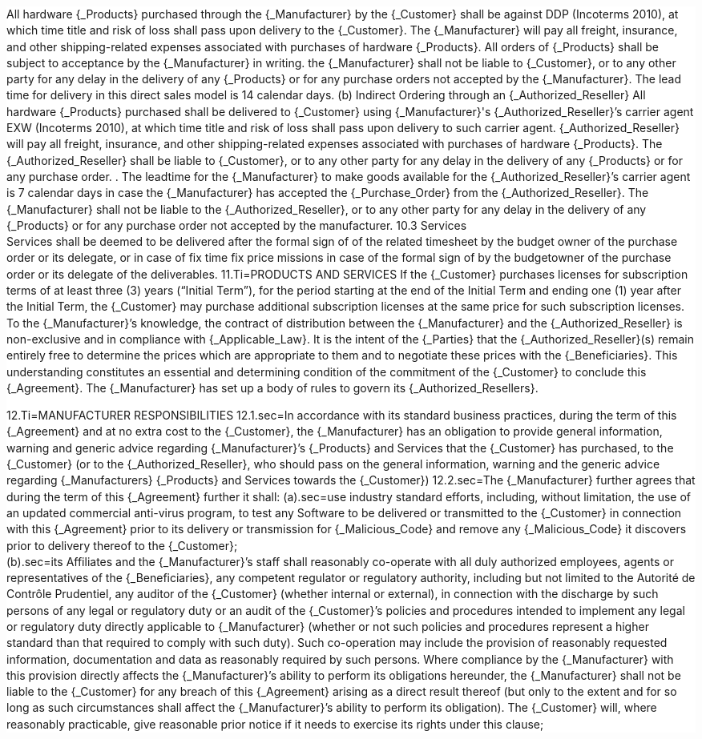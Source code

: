 All hardware {_Products} purchased through the {_Manufacturer} by the {_Customer} shall be against DDP  (Incoterms 2010), at which time title and risk of loss shall pass upon delivery to the {_Customer}.  The {_Manufacturer} will pay all freight, insurance, and other shipping-related expenses associated with purchases of hardware {_Products}.  All orders of {_Products} shall be subject to acceptance by the {_Manufacturer} in writing.  the {_Manufacturer} shall not be liable to {_Customer}, or to any other party for any delay in the delivery of any {_Products} or for any purchase orders not accepted by the {_Manufacturer}. The lead time for delivery in this direct sales model is 14 calendar days.
(b)	Indirect Ordering through an {_Authorized_Reseller}
All hardware {_Products} purchased shall be delivered to {_Customer} using {_Manufacturer}'s {_Authorized_Reseller}’s carrier agent EXW (Incoterms 2010), at which time title and risk of loss shall pass upon delivery to such carrier agent.  {_Authorized_Reseller} will pay all freight, insurance, and other shipping-related expenses associated with purchases of hardware {_Products}. The {_Authorized_Reseller}  shall be liable to {_Customer}, or to any other party for any delay in the delivery of any {_Products} or for any purchase order. . The leadtime for the {_Manufacturer} to make goods available for the {_Authorized_Reseller}’s carrier agent is 7 calendar days in case the {_Manufacturer} has accepted the {_Purchase_Order} from the {_Authorized_Reseller}. The {_Manufacturer} shall not be liable to the {_Authorized_Reseller}, or to any other party for any delay in the delivery of any {_Products} or for any purchase order not accepted by the manufacturer.
10.3	Services   
Services shall be deemed to be delivered after the formal sign of of the related timesheet by the budget owner of the purchase order or its delegate, or in case of fix time fix price missions in case of the formal sign of by the budgetowner of the purchase order or its delegate of the deliverables.
11.Ti=PRODUCTS AND SERVICES
If the {_Customer} purchases licenses for subscription terms of at least three (3) years (“Initial Term”), for the period starting at the end of the Initial Term and ending one (1) year after the Initial Term, the {_Customer} may purchase additional subscription licenses at the same price for such subscription licenses. 
To the {_Manufacturer}’s knowledge, the contract of distribution between the {_Manufacturer} and the {_Authorized_Reseller} is non-exclusive and in compliance with {_Applicable_Law}. It is the intent of the {_Parties} that the {_Authorized_Reseller}(s) remain entirely free to determine the prices which are appropriate to them and to negotiate these prices with the {_Beneficiaries}. This understanding constitutes an essential and determining condition of the commitment of the {_Customer} to conclude this {_Agreement}.
The {_Manufacturer} has set up a body of rules to govern its {_Authorized_Resellers}.  

12.Ti=MANUFACTURER RESPONSIBILITIES
12.1.sec=In accordance with its standard business practices, during the term of this {_Agreement} and at no extra cost to the {_Customer}, the {_Manufacturer} has an obligation to provide general information, warning and generic advice regarding {_Manufacturer}’s {_Products} and Services that the {_Customer} has purchased, to the {_Customer} (or to the {_Authorized_Reseller}, who should pass on the general information, warning and the generic advice regarding {_Manufacturers} {_Products} and Services towards the {_Customer}) 
12.2.sec=The {_Manufacturer} further agrees that during the term of this {_Agreement} further it shall:
(a).sec=use industry standard efforts, including, without limitation, the use of an updated commercial anti-virus program, to test any Software to be delivered or transmitted to the {_Customer} in connection with this {_Agreement} prior to its delivery or transmission for {_Malicious_Code} and remove any {_Malicious_Code} it discovers prior to delivery thereof to the {_Customer};  
(b).sec=its Affiliates and the {_Manufacturer}’s staff shall reasonably co-operate with all duly authorized employees, agents or representatives of the {_Beneficiaries}, any competent regulator or regulatory authority, including but not limited to the Autorité de Contrôle Prudentiel, any auditor of the {_Customer} (whether internal or external), in connection with the discharge by such persons of any legal or regulatory duty or an audit of the {_Customer}’s policies and procedures intended to implement any legal or regulatory duty directly applicable to {_Manufacturer} (whether or not such policies and procedures represent a higher standard than that required to comply with such duty). Such co-operation may include the provision of reasonably requested information, documentation and data as reasonably required by such persons. Where compliance by the {_Manufacturer} with this provision directly affects the {_Manufacturer}’s ability to perform its obligations hereunder, the {_Manufacturer} shall not be liable to the {_Customer} for any breach of this {_Agreement} arising as a direct result thereof (but only to the extent and for so long as such circumstances shall affect the {_Manufacturer}’s ability to perform its obligation). The {_Customer} will, where reasonably practicable, give reasonable prior notice if it needs to exercise its rights under this clause;